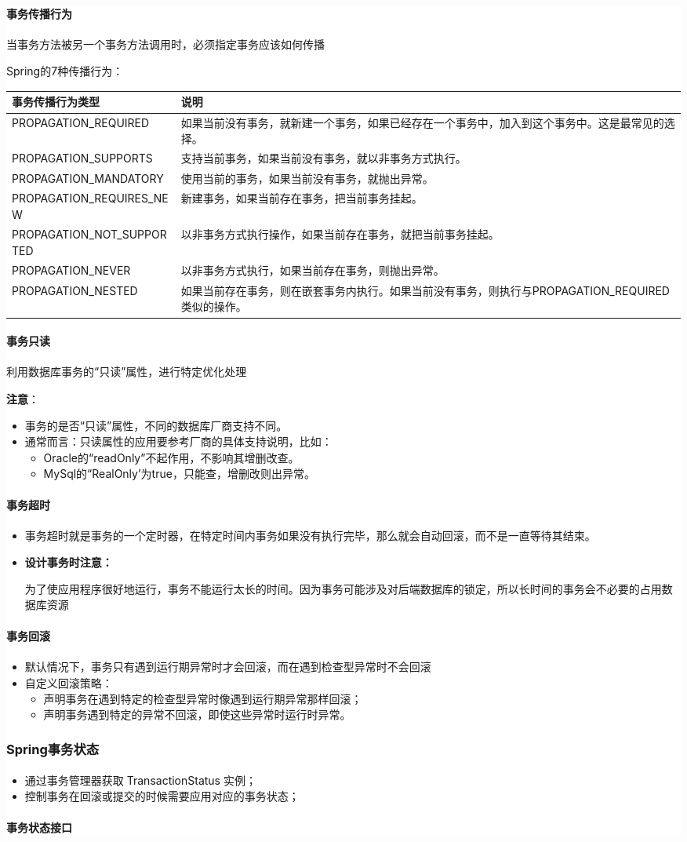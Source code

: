 

#### 事务传播行为

当事务方法被另一个事务方法调用时，必须指定事务应该如何传播

Spring的7种传播行为：

| 事务传播行为类型          | 说明                                                         |
| :------------------------ | :----------------------------------------------------------- |
| PROPAGATION_REQUIRED      | 如果当前没有事务，就新建一个事务，如果已经存在一个事务中，加入到这个事务中。这是最常见的选择。 |
| PROPAGATION_SUPPORTS      | 支持当前事务，如果当前没有事务，就以非事务方式执行。         |
| PROPAGATION_MANDATORY     | 使用当前的事务，如果当前没有事务，就抛出异常。               |
| PROPAGATION_REQUIRES_NEW  | 新建事务，如果当前存在事务，把当前事务挂起。                 |
| PROPAGATION_NOT_SUPPORTED | 以非事务方式执行操作，如果当前存在事务，就把当前事务挂起。   |
| PROPAGATION_NEVER         | 以非事务方式执行，如果当前存在事务，则抛出异常。             |
| PROPAGATION_NESTED        | 如果当前存在事务，则在嵌套事务内执行。如果当前没有事务，则执行与PROPAGATION_REQUIRED类似的操作。 |



#### 事务只读

利用数据库事务的“只读”属性，进行特定优化处理

**注意**：

- 事务的是否“只读”属性，不同的数据库厂商支持不同。
- 通常而言：只读属性的应用要参考厂商的具体支持说明，比如：
  - Oracle的“readOnly”不起作用，不影响其增删改查。
  - MySql的“RealOnly’为true，只能查，增删改则出异常。

#### 事务超时

- 事务超时就是事务的一个定时器，在特定时间内事务如果没有执行完毕，那么就会自动回滚，而不是一直等待其结束。

- **设计事务时注意：**

  为了使应用程序很好地运行，事务不能运行太长的时间。因为事务可能涉及对后端数据库的锁定，所以长时间的事务会不必要的占用数据库资源

#### 事务回滚

- 默认情况下，事务只有遇到运行期异常时才会回滚，而在遇到检查型异常时不会回滚
- 自定义回滚策略：
  - 声明事务在遇到特定的检查型异常时像遇到运行期异常那样回滚；
  - 声明事务遇到特定的异常不回滚，即使这些异常时运行时异常。



### Spring事务状态

- 通过事务管理器获取 TransactionStatus 实例；
- 控制事务在回滚或提交的时候需要应用对应的事务状态；

#### 事务状态接口
